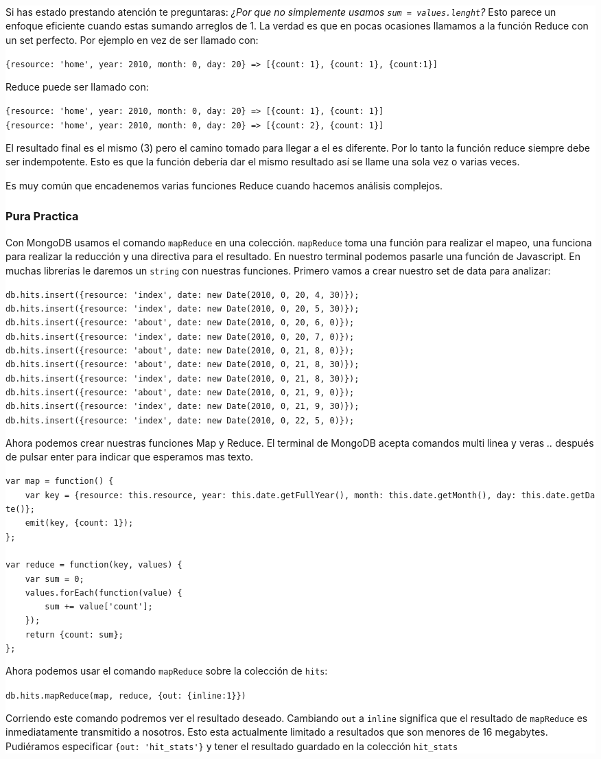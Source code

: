 Si has estado prestando atención te preguntaras: *¿Por que no simplemente usamos `sum = values.lenght`?* Esto parece un enfoque eficiente cuando estas sumando arreglos de 1. La verdad es que en pocas ocasiones llamamos a la función Reduce con un set perfecto. Por ejemplo en vez de ser llamado con: 

	{resource: 'home', year: 2010, month: 0, day: 20} => [{count: 1}, {count: 1}, {count:1}]

Reduce puede ser llamado con:

	{resource: 'home', year: 2010, month: 0, day: 20} => [{count: 1}, {count: 1}]
	{resource: 'home', year: 2010, month: 0, day: 20} => [{count: 2}, {count: 1}]

El resultado final es el mismo (3) pero el camino tomado para llegar a el es diferente. Por lo tanto la función reduce siempre debe ser indempotente. Esto es que la función debería dar el mismo resultado así se llame una sola vez o varias veces. 

Es muy común que encadenemos varias funciones Reduce cuando hacemos análisis complejos. 

### Pura Practica ###
Con MongoDB usamos el comando `mapReduce` en una colección. `mapReduce` toma una función para realizar el mapeo, una funciona para realizar la reducción y una directiva para el resultado. En nuestro terminal podemos pasarle una función de Javascript. En muchas librerías le daremos un `string` con nuestras funciones. Primero vamos a crear nuestro set de data para analizar:

	db.hits.insert({resource: 'index', date: new Date(2010, 0, 20, 4, 30)});
	db.hits.insert({resource: 'index', date: new Date(2010, 0, 20, 5, 30)});
	db.hits.insert({resource: 'about', date: new Date(2010, 0, 20, 6, 0)});
	db.hits.insert({resource: 'index', date: new Date(2010, 0, 20, 7, 0)});
	db.hits.insert({resource: 'about', date: new Date(2010, 0, 21, 8, 0)});
	db.hits.insert({resource: 'about', date: new Date(2010, 0, 21, 8, 30)});
	db.hits.insert({resource: 'index', date: new Date(2010, 0, 21, 8, 30)});
	db.hits.insert({resource: 'about', date: new Date(2010, 0, 21, 9, 0)});
	db.hits.insert({resource: 'index', date: new Date(2010, 0, 21, 9, 30)});
	db.hits.insert({resource: 'index', date: new Date(2010, 0, 22, 5, 0)});

Ahora podemos crear nuestras funciones Map y Reduce. El terminal de MongoDB acepta comandos multi linea y veras *..* después de pulsar enter para indicar que esperamos mas texto. 

	var map = function() {
		var key = {resource: this.resource, year: this.date.getFullYear(), month: this.date.getMonth(), day: this.date.getDate()};
		emit(key, {count: 1}); 
	};
	
	var reduce = function(key, values) {
		var sum = 0;
		values.forEach(function(value) {
			sum += value['count'];
		});
		return {count: sum};
	};

Ahora podemos usar el comando `mapReduce` sobre la colección de `hits`:

	db.hits.mapReduce(map, reduce, {out: {inline:1}})

Corriendo este comando podremos ver el resultado deseado. Cambiando `out` a `inline` significa que el resultado de `mapReduce` es inmediatamente transmitido a nosotros. Esto esta actualmente limitado a resultados que son menores de 16 megabytes. Pudiéramos especificar `{out: 'hit_stats'}` y tener el resultado guardado en la colección `hit_stats`
